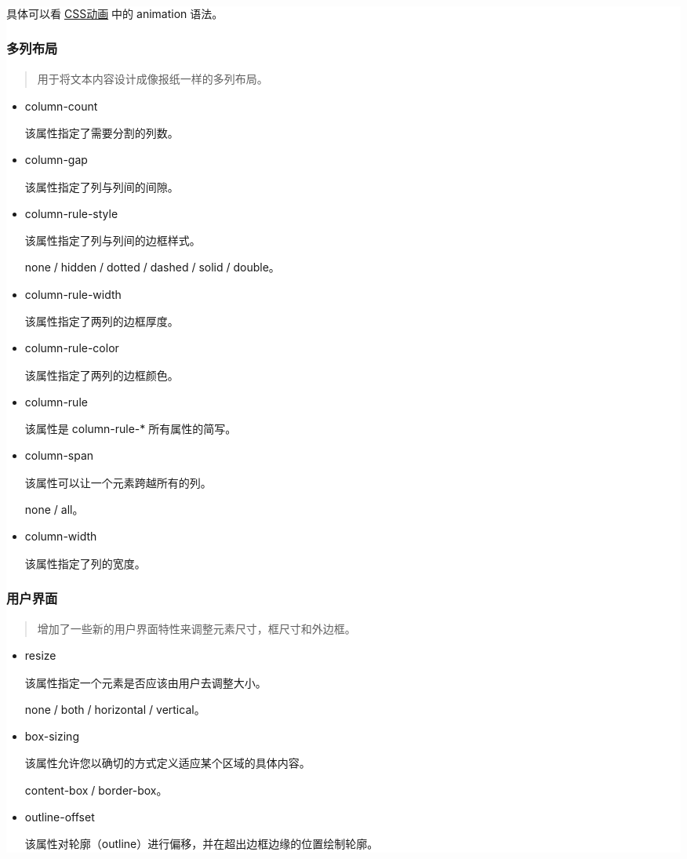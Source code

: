 具体可以看 [CSS动画](./动画/CSS动画.md) 中的 animation 语法。



### 多列布局

> 用于将文本内容设计成像报纸一样的多列布局。

- column-count

  该属性指定了需要分割的列数。

- column-gap

  该属性指定了列与列间的间隙。

- column-rule-style

  该属性指定了列与列间的边框样式。

  none / hidden / dotted / dashed / solid / double。

- column-rule-width

  该属性指定了两列的边框厚度。

- column-rule-color

  该属性指定了两列的边框颜色。

- column-rule

  该属性是 column-rule-* 所有属性的简写。

- column-span

  该属性可以让一个元素跨越所有的列。

  none / all。

- column-width

  该属性指定了列的宽度。



### 用户界面

> 增加了一些新的用户界面特性来调整元素尺寸，框尺寸和外边框。

- resize

  该属性指定一个元素是否应该由用户去调整大小。

  none / both / horizontal / vertical。

- box-sizing

  该属性允许您以确切的方式定义适应某个区域的具体内容。

  content-box / border-box。

- outline-offset

  该属性对轮廓（outline）进行偏移，并在超出边框边缘的位置绘制轮廓。
